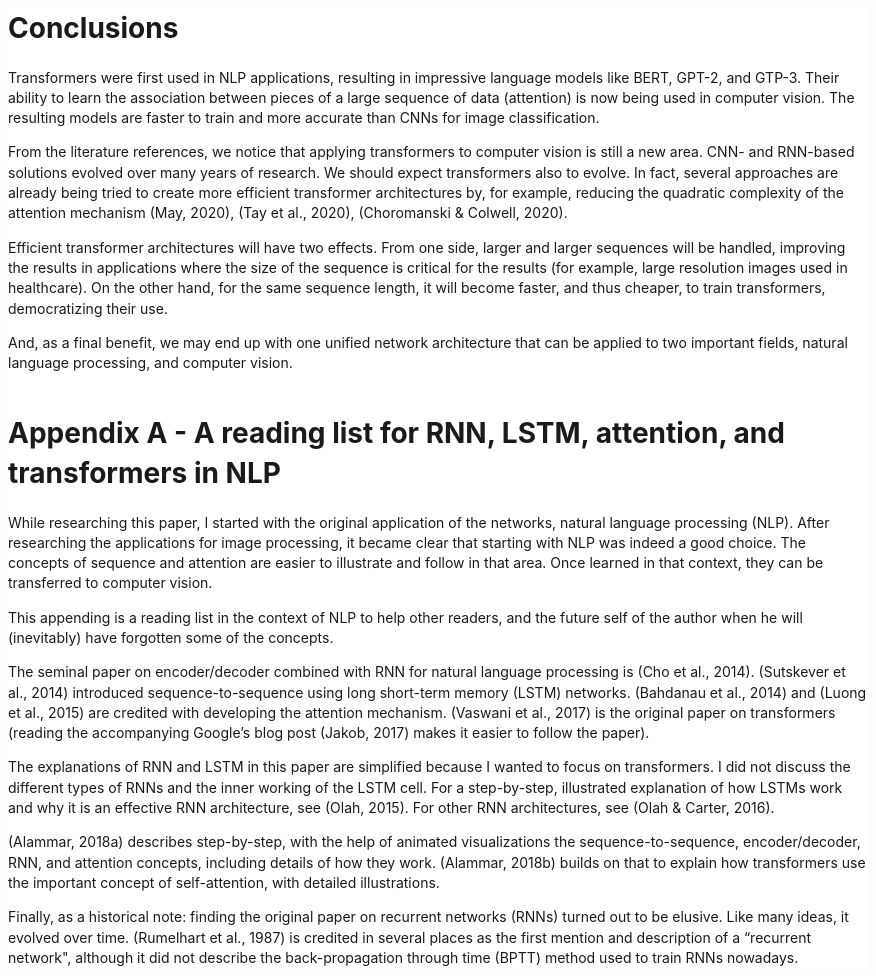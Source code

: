 # Conclusions

Transformers were first used in NLP applications, resulting in impressive language models like BERT, GPT-2, and GTP-3. Their ability to learn the association between pieces of a large sequence of data (attention) is now being used in computer vision. The resulting models are faster to train and more accurate than CNNs for image classification.

From the literature references, we notice that applying transformers to computer vision is still a new area. CNN- and RNN-based solutions evolved over many years of research. We should expect transformers also to evolve. In fact,  several approaches are already being tried to create more efficient transformer architectures by, for example, reducing the quadratic complexity of the attention mechanism (May, 2020), (Tay et al., 2020), (Choromanski & Colwell, 2020).

Efficient transformer architectures will have two effects. From one side, larger and larger sequences will be handled, improving the results in applications where the size of the sequence is critical for the results (for example, large resolution images used in healthcare). On the other hand, for the same sequence length, it will become faster, and thus cheaper, to train transformers, democratizing their use.

And, as a final benefit, we may end up with one unified network architecture that can be applied to two important fields, natural language processing, and computer vision.

# Appendix A - A reading list for RNN, LSTM, attention, and transformers in NLP

While researching this paper, I started with the original application of the networks, natural language processing (NLP). After researching the applications for image processing, it became clear that starting with NLP was indeed a good choice. The concepts of sequence and attention are easier to illustrate and follow in that area. Once learned in that context, they can be transferred to computer vision.

This appending is a reading list in the context of NLP to help other readers, and the future self of the author when he will (inevitably) have forgotten some of the concepts.

The seminal paper on encoder/decoder combined with RNN for natural language processing is (Cho et al., 2014).  (Sutskever et al., 2014) introduced sequence-to-sequence using long short-term memory (LSTM) networks. (Bahdanau et al., 2014) and (Luong et al., 2015) are credited with developing the attention mechanism.  (Vaswani et al., 2017) is the original paper on transformers (reading the accompanying Google’s blog post (Jakob, 2017) makes it easier to follow the paper).

The explanations of RNN and LSTM in this paper are simplified because I wanted to focus on transformers. I did not discuss the different types of RNNs and the inner working of the LSTM cell. For a step-by-step, illustrated explanation of how LSTMs work and why it is an effective RNN architecture, see (Olah, 2015). For other RNN architectures, see (Olah & Carter, 2016).

(Alammar, 2018a) describes step-by-step, with the help of animated visualizations the sequence-to-sequence, encoder/decoder, RNN, and attention concepts, including details of how they work. (Alammar, 2018b) builds on that to explain how transformers use the important concept of self-attention, with detailed illustrations.

Finally, as a historical note: finding the original paper on recurrent networks (RNNs) turned out to be elusive. Like many ideas, it evolved over time. (Rumelhart et al., 1987) is credited in several places as the first mention and description of a “recurrent network", although it did not describe the back-propagation through time (BPTT) method used to train RNNs nowadays.
